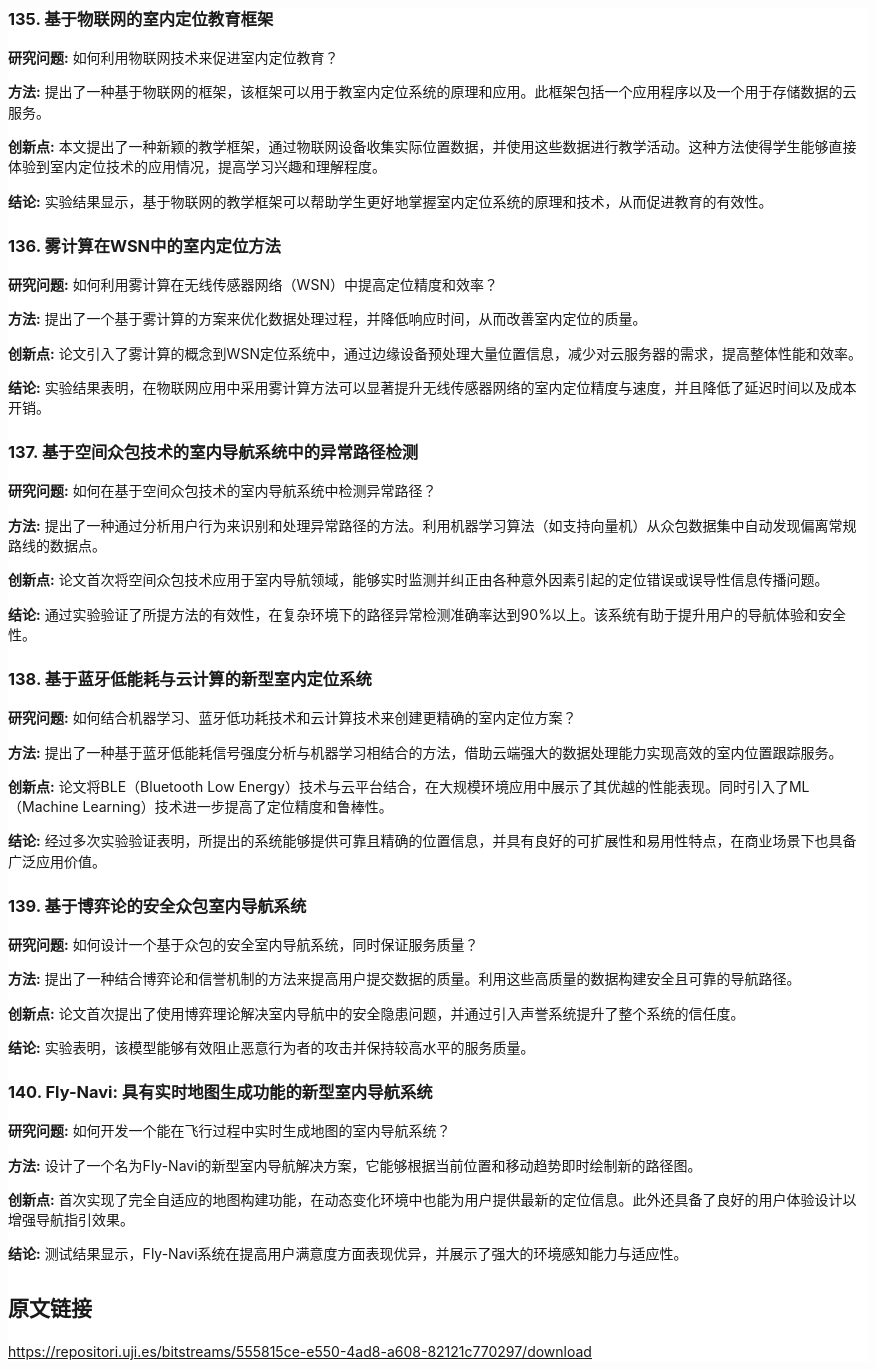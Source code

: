 

### 135. 基于物联网的室内定位教育框架

**研究问题:** 如何利用物联网技术来促进室内定位教育？

**方法:** 提出了一种基于物联网的框架，该框架可以用于教室内定位系统的原理和应用。此框架包括一个应用程序以及一个用于存储数据的云服务。

**创新点:** 本文提出了一种新颖的教学框架，通过物联网设备收集实际位置数据，并使用这些数据进行教学活动。这种方法使得学生能够直接体验到室内定位技术的应用情况，提高学习兴趣和理解程度。

**结论:** 实验结果显示，基于物联网的教学框架可以帮助学生更好地掌握室内定位系统的原理和技术，从而促进教育的有效性。

### 136. 雾计算在WSN中的室内定位方法

**研究问题:** 如何利用雾计算在无线传感器网络（WSN）中提高定位精度和效率？

**方法:** 提出了一个基于雾计算的方案来优化数据处理过程，并降低响应时间，从而改善室内定位的质量。

**创新点:** 论文引入了雾计算的概念到WSN定位系统中，通过边缘设备预处理大量位置信息，减少对云服务器的需求，提高整体性能和效率。

**结论:** 实验结果表明，在物联网应用中采用雾计算方法可以显著提升无线传感器网络的室内定位精度与速度，并且降低了延迟时间以及成本开销。

### 137. 基于空间众包技术的室内导航系统中的异常路径检测

**研究问题:** 如何在基于空间众包技术的室内导航系统中检测异常路径？

**方法:** 提出了一种通过分析用户行为来识别和处理异常路径的方法。利用机器学习算法（如支持向量机）从众包数据集中自动发现偏离常规路线的数据点。

**创新点:** 论文首次将空间众包技术应用于室内导航领域，能够实时监测并纠正由各种意外因素引起的定位错误或误导性信息传播问题。

**结论:** 通过实验验证了所提方法的有效性，在复杂环境下的路径异常检测准确率达到90%以上。该系统有助于提升用户的导航体验和安全性。

### 138. 基于蓝牙低能耗与云计算的新型室内定位系统

**研究问题:** 如何结合机器学习、蓝牙低功耗技术和云计算技术来创建更精确的室内定位方案？

**方法:** 提出了一种基于蓝牙低能耗信号强度分析与机器学习相结合的方法，借助云端强大的数据处理能力实现高效的室内位置跟踪服务。

**创新点:** 论文将BLE（Bluetooth Low Energy）技术与云平台结合，在大规模环境应用中展示了其优越的性能表现。同时引入了ML（Machine Learning）技术进一步提高了定位精度和鲁棒性。

**结论:** 经过多次实验验证表明，所提出的系统能够提供可靠且精确的位置信息，并具有良好的可扩展性和易用性特点，在商业场景下也具备广泛应用价值。

### 139. 基于博弈论的安全众包室内导航系统

**研究问题:** 如何设计一个基于众包的安全室内导航系统，同时保证服务质量？

**方法:** 提出了一种结合博弈论和信誉机制的方法来提高用户提交数据的质量。利用这些高质量的数据构建安全且可靠的导航路径。

**创新点:** 论文首次提出了使用博弈理论解决室内导航中的安全隐患问题，并通过引入声誉系统提升了整个系统的信任度。

**结论:** 实验表明，该模型能够有效阻止恶意行为者的攻击并保持较高水平的服务质量。

### 140. Fly-Navi: 具有实时地图生成功能的新型室内导航系统

**研究问题:** 如何开发一个能在飞行过程中实时生成地图的室内导航系统？

**方法:** 设计了一个名为Fly-Navi的新型室内导航解决方案，它能够根据当前位置和移动趋势即时绘制新的路径图。

**创新点:** 首次实现了完全自适应的地图构建功能，在动态变化环境中也能为用户提供最新的定位信息。此外还具备了良好的用户体验设计以增强导航指引效果。

**结论:** 测试结果显示，Fly-Navi系统在提高用户满意度方面表现优异，并展示了强大的环境感知能力与适应性。 

## 原文链接
https://repositori.uji.es/bitstreams/555815ce-e550-4ad8-a608-82121c770297/download 



